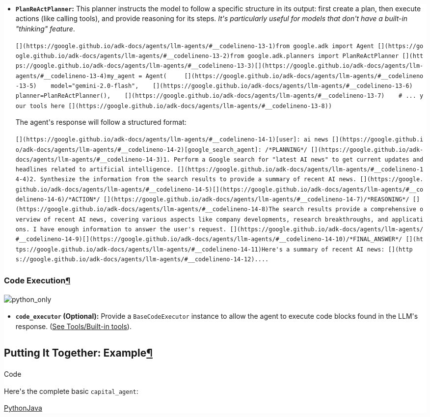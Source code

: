 *   **`PlanReActPlanner`:** This planner instructs the model to follow a specific structure in its output: first create a plan, then execute actions (like calling tools), and provide reasoning for its steps. _It's particularly useful for models that don't have a built-in "thinking" feature_.
    
    `[](https://google.github.io/adk-docs/agents/llm-agents/#__codelineno-13-1)from google.adk import Agent [](https://google.github.io/adk-docs/agents/llm-agents/#__codelineno-13-2)from google.adk.planners import PlanReActPlanner [](https://google.github.io/adk-docs/agents/llm-agents/#__codelineno-13-3)[](https://google.github.io/adk-docs/agents/llm-agents/#__codelineno-13-4)my_agent = Agent(     [](https://google.github.io/adk-docs/agents/llm-agents/#__codelineno-13-5)    model="gemini-2.0-flash",    [](https://google.github.io/adk-docs/agents/llm-agents/#__codelineno-13-6)    planner=PlanReActPlanner(),    [](https://google.github.io/adk-docs/agents/llm-agents/#__codelineno-13-7)    # ... your tools here [](https://google.github.io/adk-docs/agents/llm-agents/#__codelineno-13-8))`
    
    The agent's response will follow a structured format:
    
    `[](https://google.github.io/adk-docs/agents/llm-agents/#__codelineno-14-1)[user]: ai news [](https://google.github.io/adk-docs/agents/llm-agents/#__codelineno-14-2)[google_search_agent]: /*PLANNING*/ [](https://google.github.io/adk-docs/agents/llm-agents/#__codelineno-14-3)1. Perform a Google search for "latest AI news" to get current updates and headlines related to artificial intelligence. [](https://google.github.io/adk-docs/agents/llm-agents/#__codelineno-14-4)2. Synthesize the information from the search results to provide a summary of recent AI news. [](https://google.github.io/adk-docs/agents/llm-agents/#__codelineno-14-5)[](https://google.github.io/adk-docs/agents/llm-agents/#__codelineno-14-6)/*ACTION*/ [](https://google.github.io/adk-docs/agents/llm-agents/#__codelineno-14-7)/*REASONING*/ [](https://google.github.io/adk-docs/agents/llm-agents/#__codelineno-14-8)The search results provide a comprehensive overview of recent AI news, covering various aspects like company developments, research breakthroughs, and applications. I have enough information to answer the user's request. [](https://google.github.io/adk-docs/agents/llm-agents/#__codelineno-14-9)[](https://google.github.io/adk-docs/agents/llm-agents/#__codelineno-14-10)/*FINAL_ANSWER*/ [](https://google.github.io/adk-docs/agents/llm-agents/#__codelineno-14-11)Here's a summary of recent AI news: [](https://google.github.io/adk-docs/agents/llm-agents/#__codelineno-14-12)....`
    

### Code Execution[¶](https://google.github.io/adk-docs/agents/llm-agents/#code-execution "Permanent link")

![python_only](https://img.shields.io/badge/Currently_supported_in-Python-blue "This feature is currently available for Python. Java support is planned/ coming soon.")

*   **`code_executor` (Optional):** Provide a `BaseCodeExecutor` instance to allow the agent to execute code blocks found in the LLM's response. ([See Tools/Built-in tools](https://google.github.io/adk-docs/tools/built-in-tools/)).

## Putting It Together: Example[¶](https://google.github.io/adk-docs/agents/llm-agents/#putting-it-together-example "Permanent link")

Code

Here's the complete basic `capital_agent`:

[Python](#python_6)[Java](#java_6)
